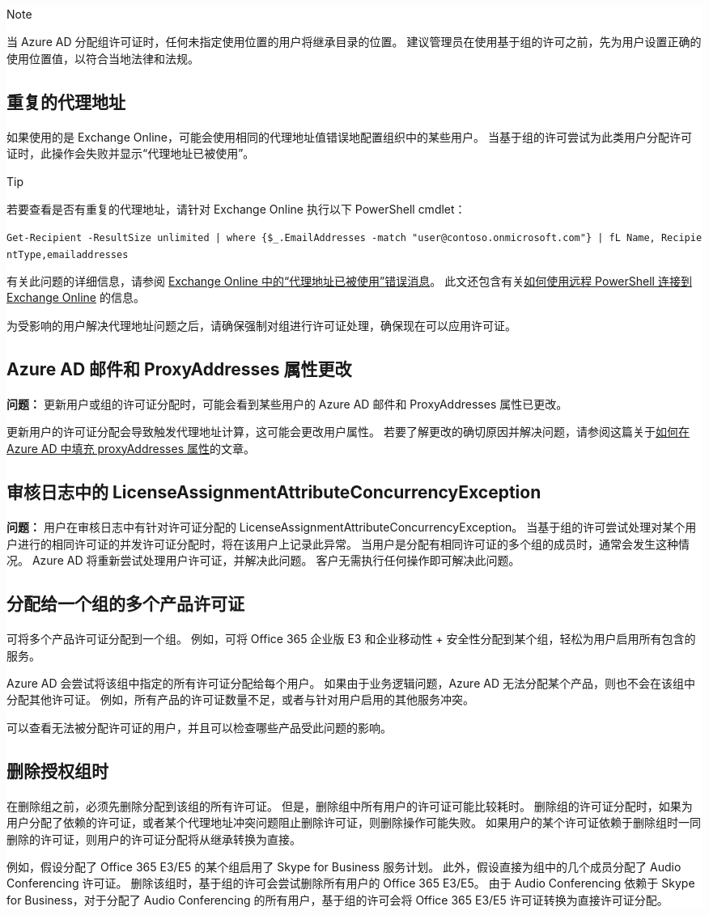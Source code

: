 > [!NOTE]
> 当 Azure AD 分配组许可证时，任何未指定使用位置的用户将继承目录的位置。 建议管理员在使用基于组的许可之前，先为用户设置正确的使用位置值，以符合当地法律和法规。

## <a name="duplicate-proxy-addresses"></a>重复的代理地址

如果使用的是 Exchange Online，可能会使用相同的代理地址值错误地配置组织中的某些用户。 当基于组的许可尝试为此类用户分配许可证时，此操作会失败并显示“代理地址已被使用”。

> [!TIP]
> 若要查看是否有重复的代理地址，请针对 Exchange Online 执行以下 PowerShell cmdlet：
> ```
> Get-Recipient -ResultSize unlimited | where {$_.EmailAddresses -match "user@contoso.onmicrosoft.com"} | fL Name, RecipientType,emailaddresses
> ```
> 有关此问题的详细信息，请参阅 [Exchange Online 中的“代理地址已被使用”错误消息](https://support.microsoft.com/help/3042584/-proxy-address-address-is-already-being-used-error-message-in-exchange-online)。 此文还包含有关[如何使用远程 PowerShell 连接到 Exchange Online](/powershell/exchange/connect-to-exchange-online-powershell?view=exchange-ps) 的信息。

为受影响的用户解决代理地址问题之后，请确保强制对组进行许可证处理，确保现在可以应用许可证。

## <a name="azure-ad-mail-and-proxyaddresses-attribute-change"></a>Azure AD 邮件和 ProxyAddresses 属性更改

**问题：** 更新用户或组的许可证分配时，可能会看到某些用户的 Azure AD 邮件和 ProxyAddresses 属性已更改。

更新用户的许可证分配会导致触发代理地址计算，这可能会更改用户属性。 若要了解更改的确切原因并解决问题，请参阅这篇关于[如何在 Azure AD 中填充 proxyAddresses 属性](https://support.microsoft.com/help/3190357/how-the-proxyaddresses-attribute-is-populated-in-azure-ad)的文章。

## <a name="licenseassignmentattributeconcurrencyexception-in-audit-logs"></a>审核日志中的 LicenseAssignmentAttributeConcurrencyException

**问题：** 用户在审核日志中有针对许可证分配的 LicenseAssignmentAttributeConcurrencyException。
当基于组的许可尝试处理对某个用户进行的相同许可证的并发许可证分配时，将在该用户上记录此异常。 当用户是分配有相同许可证的多个组的成员时，通常会发生这种情况。 Azure AD 将重新尝试处理用户许可证，并解决此问题。 客户无需执行任何操作即可解决此问题。

## <a name="more-than-one-product-license-assigned-to-a-group"></a>分配给一个组的多个产品许可证

可将多个产品许可证分配到一个组。 例如，可将 Office 365 企业版 E3 和企业移动性 + 安全性分配到某个组，轻松为用户启用所有包含的服务。

Azure AD 会尝试将该组中指定的所有许可证分配给每个用户。 如果由于业务逻辑问题，Azure AD 无法分配某个产品，则也不会在该组中分配其他许可证。 例如，所有产品的许可证数量不足，或者与针对用户启用的其他服务冲突。

可以查看无法被分配许可证的用户，并且可以检查哪些产品受此问题的影响。

## <a name="when-a-licensed-group-is-deleted"></a>删除授权组时

在删除组之前，必须先删除分配到该组的所有许可证。 但是，删除组中所有用户的许可证可能比较耗时。 删除组的许可证分配时，如果为用户分配了依赖的许可证，或者某个代理地址冲突问题阻止删除许可证，则删除操作可能失败。 如果用户的某个许可证依赖于删除组时一同删除的许可证，则用户的许可证分配将从继承转换为直接。

例如，假设分配了 Office 365 E3/E5 的某个组启用了 Skype for Business 服务计划。 此外，假设直接为组中的几个成员分配了 Audio Conferencing 许可证。 删除该组时，基于组的许可会尝试删除所有用户的 Office 365 E3/E5。 由于 Audio Conferencing 依赖于 Skype for Business，对于分配了 Audio Conferencing 的所有用户，基于组的许可会将 Office 365 E3/E5 许可证转换为直接许可证分配。
